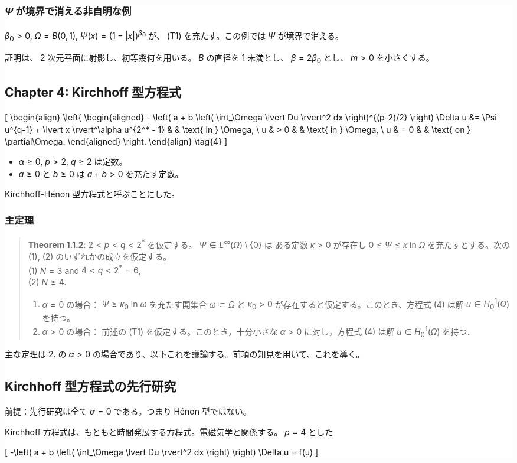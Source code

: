 ### $\Psi$ が境界で消える非自明な例

$\beta_0 > 0$, $\Omega = B(0, 1)$, $\Psi(x) = (1 - \lvert x \rvert)^{\beta_0}$ が、 (T1) を充たす。この例では $\Psi$ が境界で消える。

証明は、 2 次元平面に射影し、初等幾何を用いる。 $B$ の直径を $1$ 未満とし、 $\beta = 2 \beta_0$ とし、 $m > 0$ を小さくする。

## Chapter 4: Kirchhoff 型方程式

\[
  \begin{align}
    \left\{
    \begin{aligned}
      - \left( a + b \left( \int_\Omega \lvert Du \rvert^2 dx \right)^{(p-2)/2} \right) \Delta u &= \Psi u^{q-1} + \lvert x \rvert^\alpha u^{2^* - 1}
                &                                                     & \text{ in } \Omega,                        \\
      u          & > 0                                                 &              & \text{ in } \Omega,         \\
      u          & = 0                                                 &              & \text{ on } \partial\Omega.
    \end{aligned}
    \right.
  \end{align} \tag{4}
\]

- $\alpha \geq 0$, $p > 2$, $q \geq 2$ は定数。
- $a \geq 0$ と $b \geq 0$ は $a + b > 0$ を充たす定数。

Kirchhoff-Hénon 型方程式と呼ぶことにした。

### 主定理

> **Theorem 1.1.2**: $2 < p < q < 2^*$ を仮定する。 $\Psi \in L^\infty(\Omega) \setminus \{ 0 \}$ は ある定数 $\kappa > 0$ が存在し $0 \leq \Psi \leq \kappa \text{ in } \Omega$ を充たすとする。次の (1), (2) のいずれかの成立を仮定する。<br>(1) $N = 3$ and $4 < q < 2^* = 6$,<br>(2) $N \geq 4$.
>
> 1. $\alpha = 0$ の場合： $\Psi \geq \kappa_0 \text{ in } \omega$ を充たす開集合 $\omega \subset \Omega$ と $\kappa_0 > 0$ が存在すると仮定する。このとき、方程式 (4) は解 $u \in H_0^1(\Omega)$ を持つ。
> 2. $\alpha > 0$ の場合： 前述の (T1) を仮定する。このとき，十分小さな $\alpha > 0$ に対し，方程式 (4) は解 $u \in H_0^1(\Omega)$ を持つ．

主な定理は 2. の $\alpha > 0$ の場合であり、以下これを議論する。前項の知見を用いて、これを導く。

## Kirchhoff 型方程式の先行研究

前提：先行研究は全て $\alpha = 0$ である。つまり Hénon 型ではない。

Kirchhoff 方程式は、もともと時間発展する方程式。電磁気学と関係する。 $p = 4$ とした

\[
  -\left( a + b \left( \int_\Omega \lvert Du \rvert^2 dx \right) \right) \Delta u = f(u)
\]
